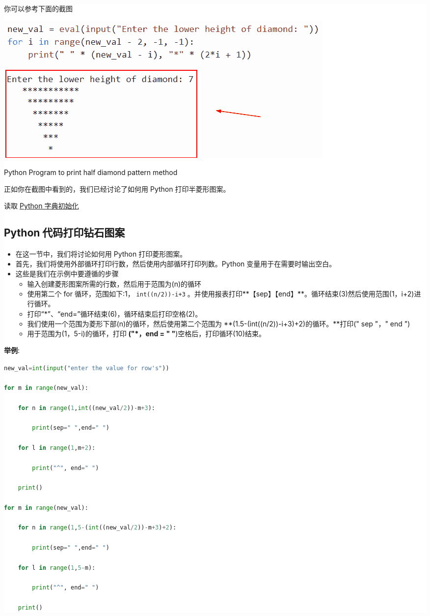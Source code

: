 你可以参考下面的截图

![Python Program to print half diamond pattern method](img/ebe6f4554984d8ce7ac8dd2ac5a5ed51.png "Python Program to print half diamond pattern method")

Python Program to print half diamond pattern method

正如你在截图中看到的，我们已经讨论了如何用 Python 打印半菱形图案。

读取 [Python 字典初始化](https://pythonguides.com/python-dictionary-initialize/)

## Python 代码打印钻石图案

*   在这一节中，我们将讨论如何用 Python 打印菱形图案。
*   首先，我们将使用外部循环打印行数，然后使用内部循环打印列数。Python 变量用于在需要时输出空白。
*   这些是我们在示例中要遵循的步骤
    *   输入创建菱形图案所需的行数，然后用于范围为(n)的循环
    *   使用第二个 for 循环，范围如下:1， `int((n/2))-i+3` 。并使用报表打印**【sep】【end】**。循环结束(3)然后使用范围(1，i+2)进行循环。
    *   打印“*”、“end=”循环结束(6)，循环结束后打印空格(2)。
    *   我们使用一个范围为菱形下部(n)的循环，然后使用第二个范围为 **(1.5-(int((n/2))-i+3)+2)的循环。**打印(" sep "，" end ")
    *   用于范围为(1，5-i)的循环，打印 **("*，end = " "**)空格后，打印循环(10)结束。

**举例**:

```py
new_val=int(input("enter the value for row's"))

for m in range(new_val):

    for n in range(1,int((new_val/2))-m+3):

        print(sep=" ",end=" ")

    for l in range(1,m+2):

        print("^", end=" ")

    print()

for m in range(new_val):

    for n in range(1,5-(int((new_val/2))-m+3)+2):

        print(sep=" ",end=" ")

    for l in range(1,5-m):

        print("^", end=" ")

    print()
```
